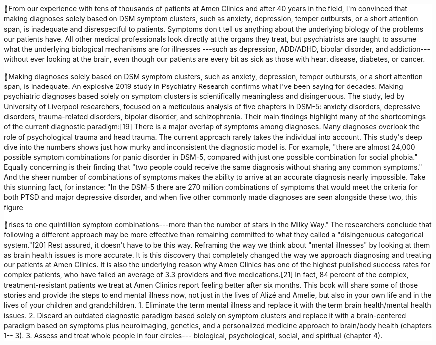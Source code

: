 From our experience with tens of thousands of patients at Amen Clinics
and after 40 years in the field, I'm convinced that making diagnoses
solely based on DSM symptom clusters, such as anxiety, depression,
temper outbursts, or a short attention span, is inadequate and
disrespectful to patients. Symptoms don't tell us anything about the
underlying biology of the problems our patients have. All other medical
professionals look directly at the organs they treat, but psychiatrists
are taught to assume what the underlying biological mechanisms are for
illnesses ---such as depression, ADD/ADHD, bipolar disorder, and
addiction---without ever looking at the brain, even though our patients
are every bit as sick as those with heart disease, diabetes, or cancer.

Making diagnoses solely based on DSM symptom clusters, such as anxiety,
depression, temper outbursts, or a short attention span, is inadequate.
An explosive 2019 study in Psychiatry Research confirms what I've been
saying for decades: Making psychiatric diagnoses based solely on symptom
clusters is scientifically meaningless and disingenuous. The study, led
by University of Liverpool researchers, focused on a meticulous analysis
of five chapters in DSM-5: anxiety disorders, depressive disorders,
trauma-related disorders, bipolar disorder, and schizophrenia. Their
main findings highlight many of the shortcomings of the current
diagnostic paradigm:\[19\] There is a major overlap of symptoms among
diagnoses. Many diagnoses overlook the role of psychological trauma and
head trauma. The current approach rarely takes the individual into
account. This study's deep dive into the numbers shows just how murky
and inconsistent the diagnostic model is. For example, "there are almost
24,000 possible symptom combinations for panic disorder in DSM-5,
compared with just one possible combination for social phobia." Equally
concerning is their finding that "two people could receive the same
diagnosis without sharing any common symptoms." And the sheer number of
combinations of symptoms makes the ability to arrive at an accurate
diagnosis nearly impossible. Take this stunning fact, for instance: "In
the DSM-5 there are 270 million combinations of symptoms that would meet
the criteria for both PTSD and major depressive disorder, and when five
other commonly made diagnoses are seen alongside these two, this figure

rises to one quintillion symptom combinations---more than the number of
stars in the Milky Way." The researchers conclude that following a
different approach may be more effective than remaining committed to
what they called a "disingenuous categorical system."\[20\] Rest
assured, it doesn't have to be this way. Reframing the way we think
about "mental illnesses" by looking at them as brain health issues is
more accurate. It is this discovery that completely changed the way we
approach diagnosing and treating our patients at Amen Clinics. It is
also the underlying reason why Amen Clinics has one of the highest
published success rates for complex patients, who have failed an average
of 3.3 providers and five medications.\[21\] In fact, 84 percent of the
complex, treatment-resistant patients we treat at Amen Clinics report
feeling better after six months. This book will share some of those
stories and provide the steps to end mental illness now, not just in the
lives of Alizé and Amelie, but also in your own life and in the lives of
your children and grandchildren. 1. Eliminate the term mental illness
and replace it with the term brain health/mental health issues. 2.
Discard an outdated diagnostic paradigm based solely on symptom clusters
and replace it with a brain-centered paradigm based on symptoms plus
neuroimaging, genetics, and a personalized medicine approach to
brain/body health (chapters 1-- 3). 3. Assess and treat whole people in
four circles--- biological, psychological, social, and spiritual
(chapter 4).
